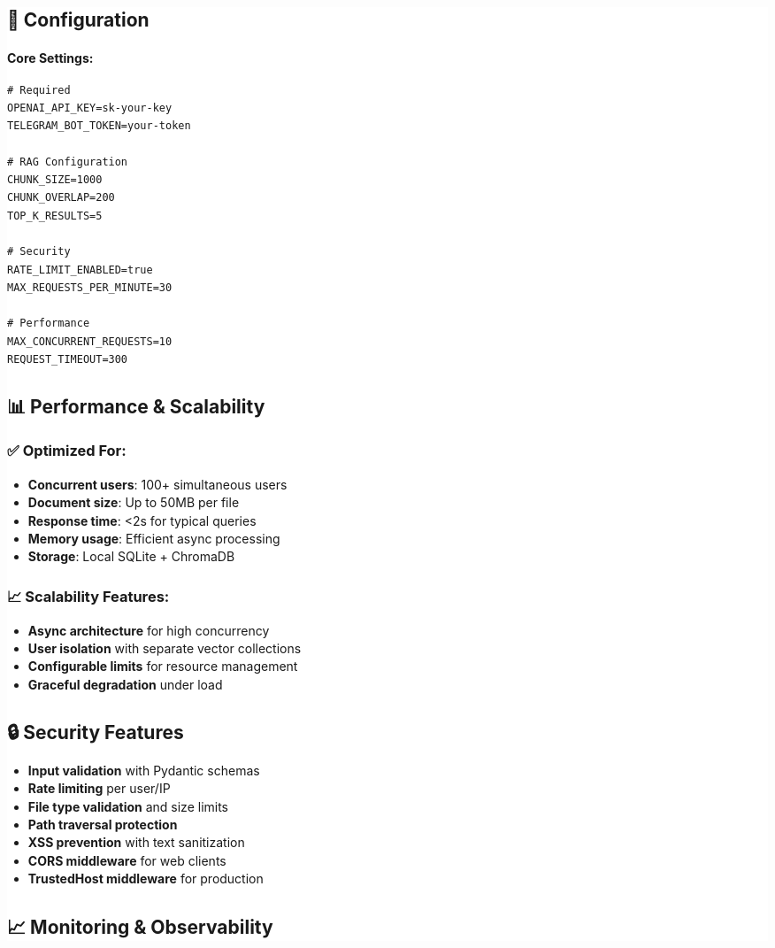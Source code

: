 ## 🔧 **Configuration**

**Core Settings:**
```env
# Required
OPENAI_API_KEY=sk-your-key
TELEGRAM_BOT_TOKEN=your-token

# RAG Configuration
CHUNK_SIZE=1000
CHUNK_OVERLAP=200
TOP_K_RESULTS=5

# Security
RATE_LIMIT_ENABLED=true
MAX_REQUESTS_PER_MINUTE=30

# Performance
MAX_CONCURRENT_REQUESTS=10
REQUEST_TIMEOUT=300
```

## 📊 **Performance & Scalability**

### **✅ Optimized For:**
- **Concurrent users**: 100+ simultaneous users
- **Document size**: Up to 50MB per file
- **Response time**: <2s for typical queries
- **Memory usage**: Efficient async processing
- **Storage**: Local SQLite + ChromaDB

### **📈 Scalability Features:**
- **Async architecture** for high concurrency
- **User isolation** with separate vector collections
- **Configurable limits** for resource management
- **Graceful degradation** under load

## 🔒 **Security Features**

- **Input validation** with Pydantic schemas
- **Rate limiting** per user/IP
- **File type validation** and size limits
- **Path traversal protection**
- **XSS prevention** with text sanitization
- **CORS middleware** for web clients
- **TrustedHost middleware** for production

## 📈 **Monitoring & Observability**

